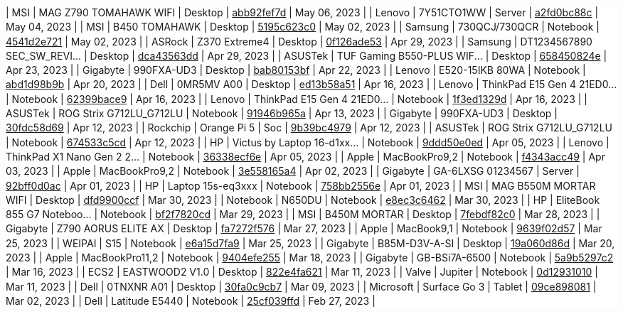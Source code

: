 | MSI           | MAG Z790 TOMAHAWK WIFI      | Desktop     | [abb92fef7d](https://linux-hardware.org/?probe=abb92fef7d) | May 06, 2023 |
| Lenovo        | 7Y51CTO1WW                  | Server      | [a2fd0bc88c](https://linux-hardware.org/?probe=a2fd0bc88c) | May 04, 2023 |
| MSI           | B450 TOMAHAWK               | Desktop     | [5195c623c0](https://linux-hardware.org/?probe=5195c623c0) | May 02, 2023 |
| Samsung       | 730QCJ/730QCR               | Notebook    | [4541d2e721](https://linux-hardware.org/?probe=4541d2e721) | May 02, 2023 |
| ASRock        | Z370 Extreme4               | Desktop     | [0f126ade53](https://linux-hardware.org/?probe=0f126ade53) | Apr 29, 2023 |
| Samsung       | DT1234567890 SEC_SW_REVI... | Desktop     | [dca43563dd](https://linux-hardware.org/?probe=dca43563dd) | Apr 29, 2023 |
| ASUSTek       | TUF Gaming B550-PLUS WIF... | Desktop     | [658450824e](https://linux-hardware.org/?probe=658450824e) | Apr 23, 2023 |
| Gigabyte      | 990FXA-UD3                  | Desktop     | [bab80153bf](https://linux-hardware.org/?probe=bab80153bf) | Apr 22, 2023 |
| Lenovo        | E520-15IKB 80WA             | Notebook    | [abd1d98b9b](https://linux-hardware.org/?probe=abd1d98b9b) | Apr 20, 2023 |
| Dell          | 0MR5MV A00                  | Desktop     | [ed13b58a51](https://linux-hardware.org/?probe=ed13b58a51) | Apr 16, 2023 |
| Lenovo        | ThinkPad E15 Gen 4 21ED0... | Notebook    | [62399bace9](https://linux-hardware.org/?probe=62399bace9) | Apr 16, 2023 |
| Lenovo        | ThinkPad E15 Gen 4 21ED0... | Notebook    | [1f3ed1329d](https://linux-hardware.org/?probe=1f3ed1329d) | Apr 16, 2023 |
| ASUSTek       | ROG Strix G712LU_G712LU     | Notebook    | [91946b965a](https://linux-hardware.org/?probe=91946b965a) | Apr 13, 2023 |
| Gigabyte      | 990FXA-UD3                  | Desktop     | [30fdc58d69](https://linux-hardware.org/?probe=30fdc58d69) | Apr 12, 2023 |
| Rockchip      | Orange Pi 5                 | Soc         | [9b39bc4979](https://linux-hardware.org/?probe=9b39bc4979) | Apr 12, 2023 |
| ASUSTek       | ROG Strix G712LU_G712LU     | Notebook    | [674533c5cd](https://linux-hardware.org/?probe=674533c5cd) | Apr 12, 2023 |
| HP            | Victus by Laptop 16-d1xx... | Notebook    | [9ddd50e0ed](https://linux-hardware.org/?probe=9ddd50e0ed) | Apr 05, 2023 |
| Lenovo        | ThinkPad X1 Nano Gen 2 2... | Notebook    | [36338ecf6e](https://linux-hardware.org/?probe=36338ecf6e) | Apr 05, 2023 |
| Apple         | MacBookPro9,2               | Notebook    | [f4343acc49](https://linux-hardware.org/?probe=f4343acc49) | Apr 03, 2023 |
| Apple         | MacBookPro9,2               | Notebook    | [3e558165a4](https://linux-hardware.org/?probe=3e558165a4) | Apr 02, 2023 |
| Gigabyte      | GA-6LXSG 01234567           | Server      | [92bff0d0ac](https://linux-hardware.org/?probe=92bff0d0ac) | Apr 01, 2023 |
| HP            | Laptop 15s-eq3xxx           | Notebook    | [758bb2556e](https://linux-hardware.org/?probe=758bb2556e) | Apr 01, 2023 |
| MSI           | MAG B550M MORTAR WIFI       | Desktop     | [dfd9900ccf](https://linux-hardware.org/?probe=dfd9900ccf) | Mar 30, 2023 |
| Notebook      | N650DU                      | Notebook    | [e8ec3c6462](https://linux-hardware.org/?probe=e8ec3c6462) | Mar 30, 2023 |
| HP            | EliteBook 855 G7 Noteboo... | Notebook    | [bf2f7820cd](https://linux-hardware.org/?probe=bf2f7820cd) | Mar 29, 2023 |
| MSI           | B450M MORTAR                | Desktop     | [7febdf82c0](https://linux-hardware.org/?probe=7febdf82c0) | Mar 28, 2023 |
| Gigabyte      | Z790 AORUS ELITE AX         | Desktop     | [fa7272f576](https://linux-hardware.org/?probe=fa7272f576) | Mar 27, 2023 |
| Apple         | MacBook9,1                  | Notebook    | [9639f02d57](https://linux-hardware.org/?probe=9639f02d57) | Mar 25, 2023 |
| WEIPAI        | S15                         | Notebook    | [e6a15d7fa9](https://linux-hardware.org/?probe=e6a15d7fa9) | Mar 25, 2023 |
| Gigabyte      | B85M-D3V-A-SI               | Desktop     | [19a060d86d](https://linux-hardware.org/?probe=19a060d86d) | Mar 20, 2023 |
| Apple         | MacBookPro11,2              | Notebook    | [9404efe255](https://linux-hardware.org/?probe=9404efe255) | Mar 18, 2023 |
| Gigabyte      | GB-BSi7A-6500               | Notebook    | [5a9b5297c2](https://linux-hardware.org/?probe=5a9b5297c2) | Mar 16, 2023 |
| ECS2          | EASTWOOD2 V1.0              | Desktop     | [822e4fa621](https://linux-hardware.org/?probe=822e4fa621) | Mar 11, 2023 |
| Valve         | Jupiter                     | Notebook    | [0d12931010](https://linux-hardware.org/?probe=0d12931010) | Mar 11, 2023 |
| Dell          | 0TNXNR A01                  | Desktop     | [30fa0c9cb7](https://linux-hardware.org/?probe=30fa0c9cb7) | Mar 09, 2023 |
| Microsoft     | Surface Go 3                | Tablet      | [09ce898081](https://linux-hardware.org/?probe=09ce898081) | Mar 02, 2023 |
| Dell          | Latitude E5440              | Notebook    | [25cf039ffd](https://linux-hardware.org/?probe=25cf039ffd) | Feb 27, 2023 |